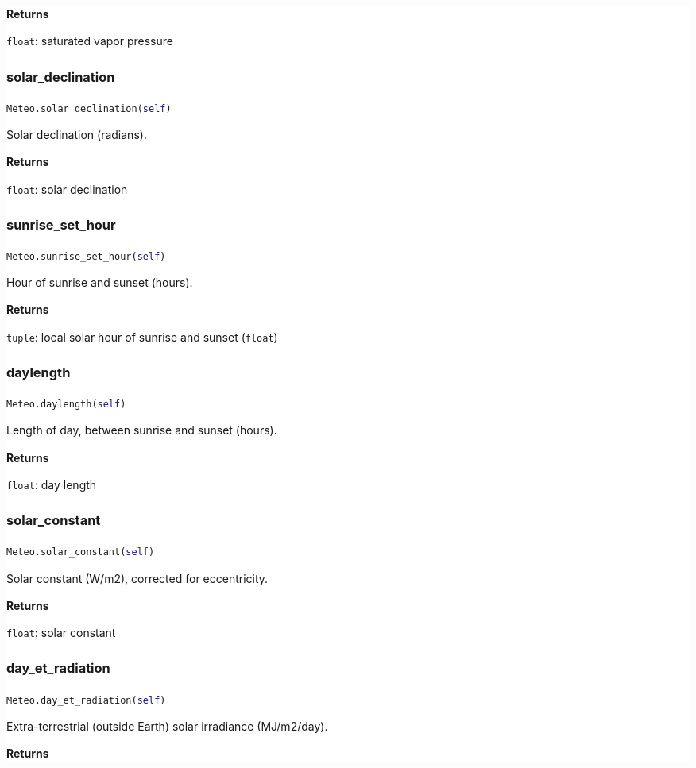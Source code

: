 __Returns__

`float`: saturated vapor pressure


<h3 id="meteo.Meteo.solar_declination">solar_declination</h3>

```python
Meteo.solar_declination(self)
```

Solar declination (radians).

__Returns__

`float`: solar declination


<h3 id="meteo.Meteo.sunrise_set_hour">sunrise_set_hour</h3>

```python
Meteo.sunrise_set_hour(self)
```

Hour of sunrise and sunset (hours).

__Returns__

`tuple`: local solar hour of sunrise and sunset (`float`)


<h3 id="meteo.Meteo.daylength">daylength</h3>

```python
Meteo.daylength(self)
```

Length of day, between sunrise and sunset (hours).

__Returns__

`float`: day length


<h3 id="meteo.Meteo.solar_constant">solar_constant</h3>

```python
Meteo.solar_constant(self)
```

Solar constant (W/m2), corrected for eccentricity.

__Returns__

`float`: solar constant


<h3 id="meteo.Meteo.day_et_radiation">day_et_radiation</h3>

```python
Meteo.day_et_radiation(self)
```

Extra-terrestrial (outside Earth) solar irradiance (MJ/m2/day).

__Returns__
